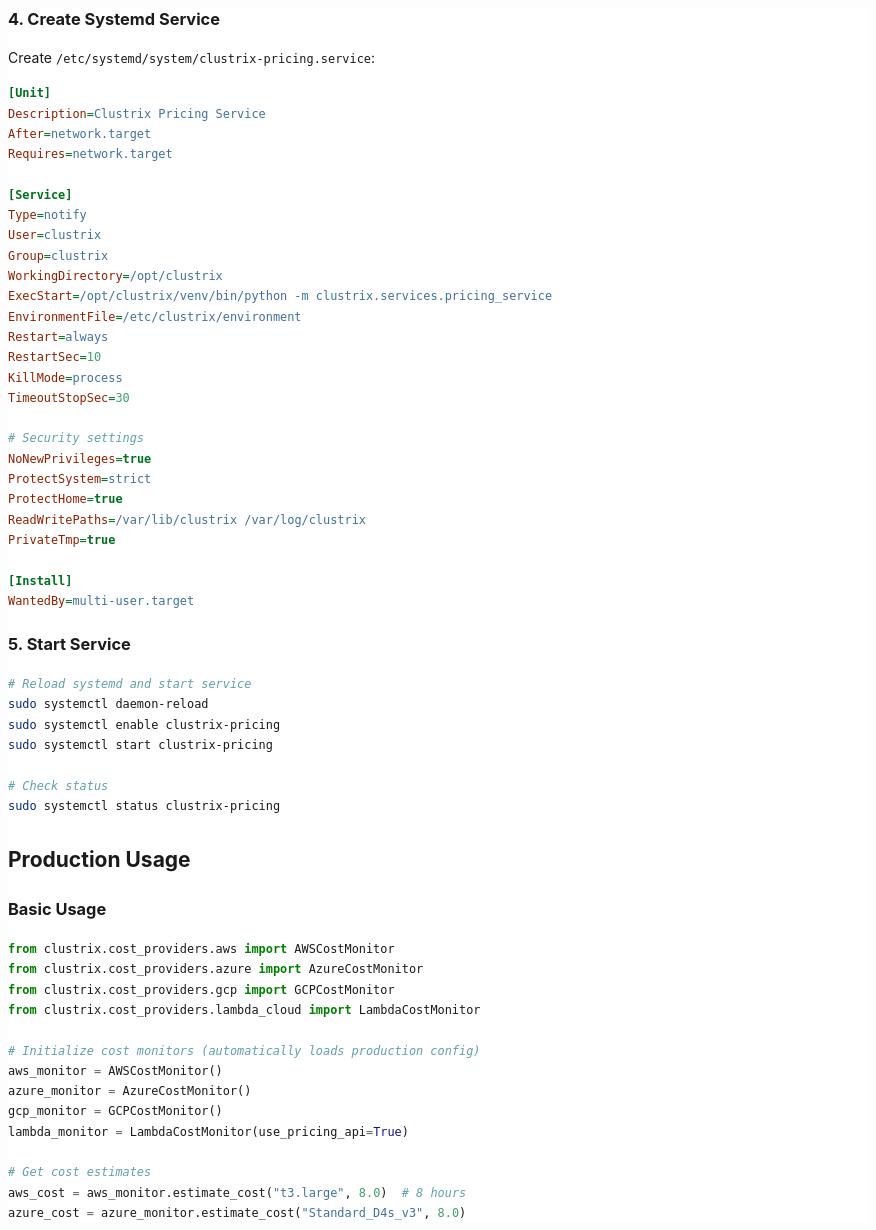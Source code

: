 ### 4. Create Systemd Service

Create `/etc/systemd/system/clustrix-pricing.service`:

```ini
[Unit]
Description=Clustrix Pricing Service
After=network.target
Requires=network.target

[Service]
Type=notify
User=clustrix
Group=clustrix
WorkingDirectory=/opt/clustrix
ExecStart=/opt/clustrix/venv/bin/python -m clustrix.services.pricing_service
EnvironmentFile=/etc/clustrix/environment
Restart=always
RestartSec=10
KillMode=process
TimeoutStopSec=30

# Security settings
NoNewPrivileges=true
ProtectSystem=strict
ProtectHome=true
ReadWritePaths=/var/lib/clustrix /var/log/clustrix
PrivateTmp=true

[Install]
WantedBy=multi-user.target
```

### 5. Start Service

```bash
# Reload systemd and start service
sudo systemctl daemon-reload
sudo systemctl enable clustrix-pricing
sudo systemctl start clustrix-pricing

# Check status
sudo systemctl status clustrix-pricing
```

## Production Usage

### Basic Usage

```python
from clustrix.cost_providers.aws import AWSCostMonitor
from clustrix.cost_providers.azure import AzureCostMonitor
from clustrix.cost_providers.gcp import GCPCostMonitor
from clustrix.cost_providers.lambda_cloud import LambdaCostMonitor

# Initialize cost monitors (automatically loads production config)
aws_monitor = AWSCostMonitor()
azure_monitor = AzureCostMonitor()
gcp_monitor = GCPCostMonitor()
lambda_monitor = LambdaCostMonitor(use_pricing_api=True)

# Get cost estimates
aws_cost = aws_monitor.estimate_cost("t3.large", 8.0)  # 8 hours
azure_cost = azure_monitor.estimate_cost("Standard_D4s_v3", 8.0)
```